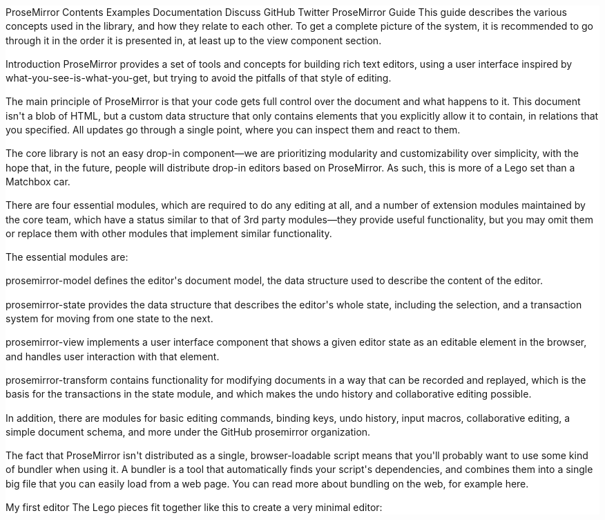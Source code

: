 ProseMirror
Contents
Examples
Documentation
Discuss
GitHub
Twitter
ProseMirror Guide
This guide describes the various concepts used in the library, and how they relate to each other. To get a complete picture of the system, it is recommended to go through it in the order it is presented in, at least up to the view component section.

Introduction
ProseMirror provides a set of tools and concepts for building rich text editors, using a user interface inspired by what-you-see-is-what-you-get, but trying to avoid the pitfalls of that style of editing.

The main principle of ProseMirror is that your code gets full control over the document and what happens to it. This document isn't a blob of HTML, but a custom data structure that only contains elements that you explicitly allow it to contain, in relations that you specified. All updates go through a single point, where you can inspect them and react to them.

The core library is not an easy drop-in component—we are prioritizing modularity and customizability over simplicity, with the hope that, in the future, people will distribute drop-in editors based on ProseMirror. As such, this is more of a Lego set than a Matchbox car.

There are four essential modules, which are required to do any editing at all, and a number of extension modules maintained by the core team, which have a status similar to that of 3rd party modules—they provide useful functionality, but you may omit them or replace them with other modules that implement similar functionality.

The essential modules are:

prosemirror-model defines the editor's document model, the data structure used to describe the content of the editor.

prosemirror-state provides the data structure that describes the editor's whole state, including the selection, and a transaction system for moving from one state to the next.

prosemirror-view implements a user interface component that shows a given editor state as an editable element in the browser, and handles user interaction with that element.

prosemirror-transform contains functionality for modifying documents in a way that can be recorded and replayed, which is the basis for the transactions in the state module, and which makes the undo history and collaborative editing possible.

In addition, there are modules for basic editing commands, binding keys, undo history, input macros, collaborative editing, a simple document schema, and more under the GitHub prosemirror organization.

The fact that ProseMirror isn't distributed as a single, browser-loadable script means that you'll probably want to use some kind of bundler when using it. A bundler is a tool that automatically finds your script's dependencies, and combines them into a single big file that you can easily load from a web page. You can read more about bundling on the web, for example here.

My first editor
The Lego pieces fit together like this to create a very minimal editor:
